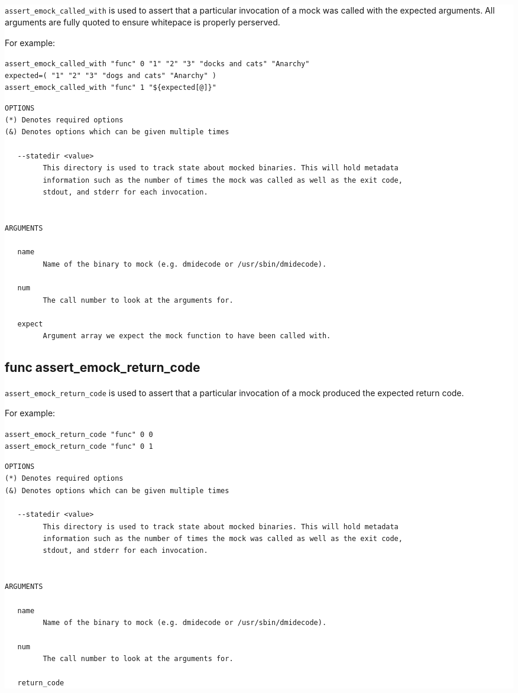 `assert_emock_called_with` is used to assert that a particular invocation of a mock was called with the expected
arguments. All arguments are fully quoted to ensure whitepace is properly perserved.

For example:

```shell
assert_emock_called_with "func" 0 "1" "2" "3" "docks and cats" "Anarchy"
expected=( "1" "2" "3" "dogs and cats" "Anarchy" )
assert_emock_called_with "func" 1 "${expected[@]}"
```

```Groff
OPTIONS
(*) Denotes required options
(&) Denotes options which can be given multiple times

   --statedir <value>
         This directory is used to track state about mocked binaries. This will hold metadata
         information such as the number of times the mock was called as well as the exit code,
         stdout, and stderr for each invocation.


ARGUMENTS

   name
         Name of the binary to mock (e.g. dmidecode or /usr/sbin/dmidecode).

   num
         The call number to look at the arguments for.

   expect
         Argument array we expect the mock function to have been called with.
```

## func assert_emock_return_code

`assert_emock_return_code` is used to assert that a particular invocation of a mock produced the expected return code.

For example:

```shell
assert_emock_return_code "func" 0 0
assert_emock_return_code "func" 0 1
```

```Groff
OPTIONS
(*) Denotes required options
(&) Denotes options which can be given multiple times

   --statedir <value>
         This directory is used to track state about mocked binaries. This will hold metadata
         information such as the number of times the mock was called as well as the exit code,
         stdout, and stderr for each invocation.


ARGUMENTS

   name
         Name of the binary to mock (e.g. dmidecode or /usr/sbin/dmidecode).

   num
         The call number to look at the arguments for.

   return_code
```